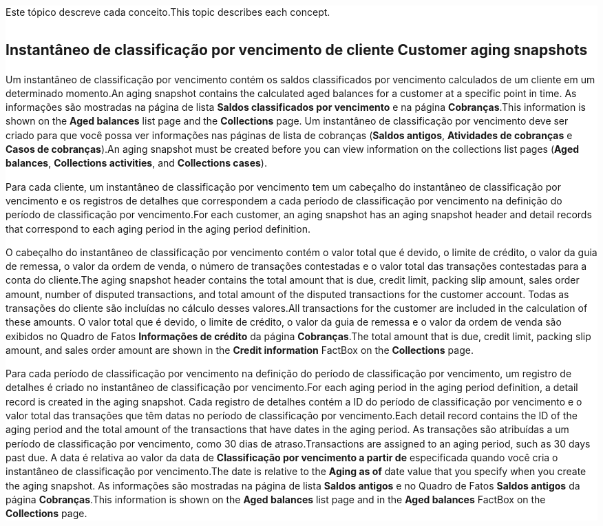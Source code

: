 <span data-ttu-id="fffc8-113">Este tópico descreve cada conceito.</span><span class="sxs-lookup"><span data-stu-id="fffc8-113">This topic describes each concept.</span></span>

## <a name="customer-aging-snapshots"></a><span data-ttu-id="fffc8-114">Instantâneo de classificação por vencimento de cliente </span><span class="sxs-lookup"><span data-stu-id="fffc8-114">Customer aging snapshots</span></span>

<span data-ttu-id="fffc8-115">Um instantâneo de classificação por vencimento contém os saldos classificados por vencimento calculados de um cliente em um determinado momento.</span><span class="sxs-lookup"><span data-stu-id="fffc8-115">An aging snapshot contains the calculated aged balances for a customer at a specific point in time.</span></span> <span data-ttu-id="fffc8-116">As informações são mostradas na página de lista **Saldos classificados por vencimento** e na página **Cobranças**.</span><span class="sxs-lookup"><span data-stu-id="fffc8-116">This information is shown on the **Aged balances** list page and the **Collections** page.</span></span> <span data-ttu-id="fffc8-117">Um instantâneo de classificação por vencimento deve ser criado para que você possa ver informações nas páginas de lista de cobranças (**Saldos antigos**, **Atividades de cobranças** e **Casos de cobranças**).</span><span class="sxs-lookup"><span data-stu-id="fffc8-117">An aging snapshot must be created before you can view information on the collections list pages (**Aged balances**, **Collections activities**, and **Collections cases**).</span></span>

<span data-ttu-id="fffc8-118">Para cada cliente, um instantâneo de classificação por vencimento tem um cabeçalho do instantâneo de classificação por vencimento e os registros de detalhes que correspondem a cada período de classificação por vencimento na definição do período de classificação por vencimento.</span><span class="sxs-lookup"><span data-stu-id="fffc8-118">For each customer, an aging snapshot has an aging snapshot header and detail records that correspond to each aging period in the aging period definition.</span></span>

<span data-ttu-id="fffc8-119">O cabeçalho do instantâneo de classificação por vencimento contém o valor total que é devido, o limite de crédito, o valor da guia de remessa, o valor da ordem de venda, o número de transações contestadas e o valor total das transações contestadas para a conta do cliente.</span><span class="sxs-lookup"><span data-stu-id="fffc8-119">The aging snapshot header contains the total amount that is due, credit limit, packing slip amount, sales order amount, number of disputed transactions, and total amount of the disputed transactions for the customer account.</span></span> <span data-ttu-id="fffc8-120">Todas as transações do cliente são incluídas no cálculo desses valores.</span><span class="sxs-lookup"><span data-stu-id="fffc8-120">All transactions for the customer are included in the calculation of these amounts.</span></span> <span data-ttu-id="fffc8-121">O valor total que é devido, o limite de crédito, o valor da guia de remessa e o valor da ordem de venda são exibidos no Quadro de Fatos **Informações de crédito** da página **Cobranças**.</span><span class="sxs-lookup"><span data-stu-id="fffc8-121">The total amount that is due, credit limit, packing slip amount, and sales order amount are shown in the **Credit information** FactBox on the **Collections** page.</span></span>

<span data-ttu-id="fffc8-122">Para cada período de classificação por vencimento na definição do período de classificação por vencimento, um registro de detalhes é criado no instantâneo de classificação por vencimento.</span><span class="sxs-lookup"><span data-stu-id="fffc8-122">For each aging period in the aging period definition, a detail record is created in the aging snapshot.</span></span> <span data-ttu-id="fffc8-123">Cada registro de detalhes contém a ID do período de classificação por vencimento e o valor total das transações que têm datas no período de classificação por vencimento.</span><span class="sxs-lookup"><span data-stu-id="fffc8-123">Each detail record contains the ID of the aging period and the total amount of the transactions that have dates in the aging period.</span></span> <span data-ttu-id="fffc8-124">As transações são atribuídas a um período de classificação por vencimento, como 30 dias de atraso.</span><span class="sxs-lookup"><span data-stu-id="fffc8-124">Transactions are assigned to an aging period, such as 30 days past due.</span></span> <span data-ttu-id="fffc8-125">A data é relativa ao valor da data de **Classificação por vencimento a partir de** especificada quando você cria o instantâneo de classificação por vencimento.</span><span class="sxs-lookup"><span data-stu-id="fffc8-125">The date is relative to the **Aging as of** date value that you specify when you create the aging snapshot.</span></span> <span data-ttu-id="fffc8-126">As informações são mostradas na página de lista **Saldos antigos** e no Quadro de Fatos **Saldos antigos** da página **Cobranças**.</span><span class="sxs-lookup"><span data-stu-id="fffc8-126">This information is shown on the **Aged balances** list page and in the **Aged balances** FactBox on the **Collections** page.</span></span>
